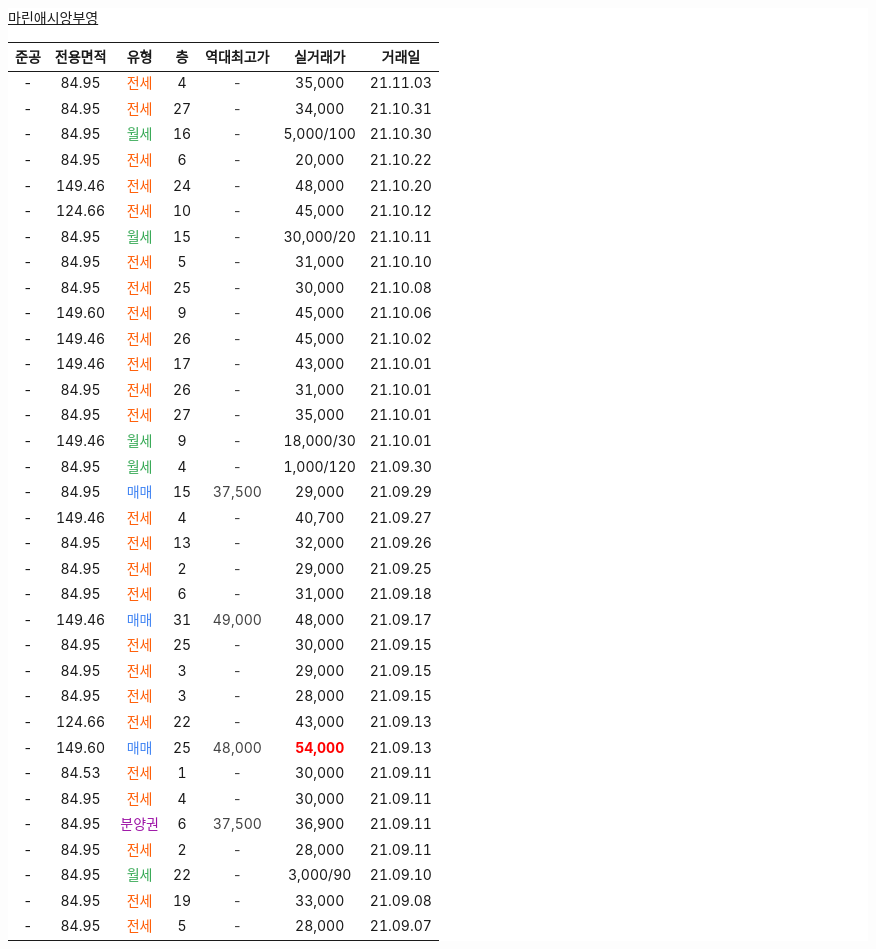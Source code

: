 
[마린애시앙부영](https://search.naver.com/search.naver?query=%EB%A7%88%EB%A6%B0%EC%95%A0%EC%8B%9C%EC%95%99%EB%B6%80%EC%98%81)

|준공|전용면적|유형|층|역대최고가|실거래가|거래일|
|:---:|:---:|:---:|:---:|:---:|:---:|:---:|
|-|84.95|<span style="color:#FF5A00">전세</span>|4|<span style="color:#444444">-</span>|35,000|21.11.03|
|-|84.95|<span style="color:#FF5A00">전세</span>|27|<span style="color:#444444">-</span>|34,000|21.10.31|
|-|84.95|<span style="color:#34A853">월세</span>|16|<span style="color:#444444">-</span>|5,000/100|21.10.30|
|-|84.95|<span style="color:#FF5A00">전세</span>|6|<span style="color:#444444">-</span>|20,000|21.10.22|
|-|149.46|<span style="color:#FF5A00">전세</span>|24|<span style="color:#444444">-</span>|48,000|21.10.20|
|-|124.66|<span style="color:#FF5A00">전세</span>|10|<span style="color:#444444">-</span>|45,000|21.10.12|
|-|84.95|<span style="color:#34A853">월세</span>|15|<span style="color:#444444">-</span>|30,000/20|21.10.11|
|-|84.95|<span style="color:#FF5A00">전세</span>|5|<span style="color:#444444">-</span>|31,000|21.10.10|
|-|84.95|<span style="color:#FF5A00">전세</span>|25|<span style="color:#444444">-</span>|30,000|21.10.08|
|-|149.60|<span style="color:#FF5A00">전세</span>|9|<span style="color:#444444">-</span>|45,000|21.10.06|
|-|149.46|<span style="color:#FF5A00">전세</span>|26|<span style="color:#444444">-</span>|45,000|21.10.02|
|-|149.46|<span style="color:#FF5A00">전세</span>|17|<span style="color:#444444">-</span>|43,000|21.10.01|
|-|84.95|<span style="color:#FF5A00">전세</span>|26|<span style="color:#444444">-</span>|31,000|21.10.01|
|-|84.95|<span style="color:#FF5A00">전세</span>|27|<span style="color:#444444">-</span>|35,000|21.10.01|
|-|149.46|<span style="color:#34A853">월세</span>|9|<span style="color:#444444">-</span>|18,000/30|21.10.01|
|-|84.95|<span style="color:#34A853">월세</span>|4|<span style="color:#444444">-</span>|1,000/120|21.09.30|
|-|84.95|<span style="color:#4285F3">매매</span>|15|<span style="color:#444444">37,500</span>|29,000|21.09.29|
|-|149.46|<span style="color:#FF5A00">전세</span>|4|<span style="color:#444444">-</span>|40,700|21.09.27|
|-|84.95|<span style="color:#FF5A00">전세</span>|13|<span style="color:#444444">-</span>|32,000|21.09.26|
|-|84.95|<span style="color:#FF5A00">전세</span>|2|<span style="color:#444444">-</span>|29,000|21.09.25|
|-|84.95|<span style="color:#FF5A00">전세</span>|6|<span style="color:#444444">-</span>|31,000|21.09.18|
|-|149.46|<span style="color:#4285F3">매매</span>|31|<span style="color:#444444">49,000</span>|48,000|21.09.17|
|-|84.95|<span style="color:#FF5A00">전세</span>|25|<span style="color:#444444">-</span>|30,000|21.09.15|
|-|84.95|<span style="color:#FF5A00">전세</span>|3|<span style="color:#444444">-</span>|29,000|21.09.15|
|-|84.95|<span style="color:#FF5A00">전세</span>|3|<span style="color:#444444">-</span>|28,000|21.09.15|
|-|124.66|<span style="color:#FF5A00">전세</span>|22|<span style="color:#444444">-</span>|43,000|21.09.13|
|-|149.60|<span style="color:#4285F3">매매</span>|25|<span style="color:#444444">48,000</span>|<b><span style="color:#FF0000">54,000</span></b>|21.09.13|
|-|84.53|<span style="color:#FF5A00">전세</span>|1|<span style="color:#444444">-</span>|30,000|21.09.11|
|-|84.95|<span style="color:#FF5A00">전세</span>|4|<span style="color:#444444">-</span>|30,000|21.09.11|
|-|84.95|<span style="color:#9C11A5">분양권</span>|6|<span style="color:#444444">37,500</span>|36,900|21.09.11|
|-|84.95|<span style="color:#FF5A00">전세</span>|2|<span style="color:#444444">-</span>|28,000|21.09.11|
|-|84.95|<span style="color:#34A853">월세</span>|22|<span style="color:#444444">-</span>|3,000/90|21.09.10|
|-|84.95|<span style="color:#FF5A00">전세</span>|19|<span style="color:#444444">-</span>|33,000|21.09.08|
|-|84.95|<span style="color:#FF5A00">전세</span>|5|<span style="color:#444444">-</span>|28,000|21.09.07|